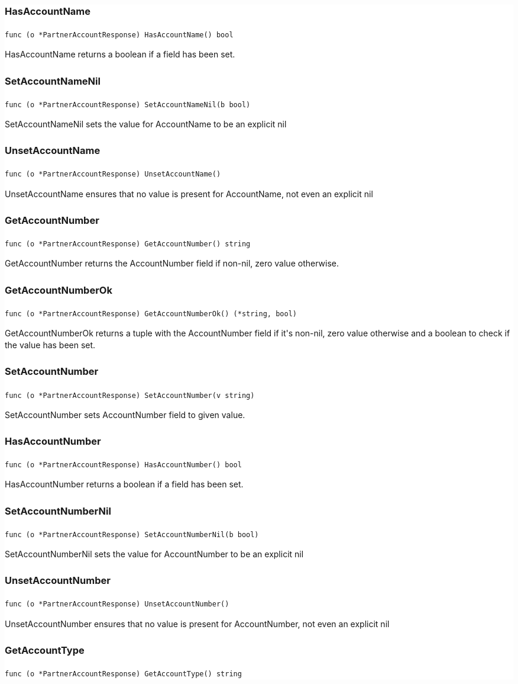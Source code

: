 ### HasAccountName

`func (o *PartnerAccountResponse) HasAccountName() bool`

HasAccountName returns a boolean if a field has been set.

### SetAccountNameNil

`func (o *PartnerAccountResponse) SetAccountNameNil(b bool)`

 SetAccountNameNil sets the value for AccountName to be an explicit nil

### UnsetAccountName
`func (o *PartnerAccountResponse) UnsetAccountName()`

UnsetAccountName ensures that no value is present for AccountName, not even an explicit nil
### GetAccountNumber

`func (o *PartnerAccountResponse) GetAccountNumber() string`

GetAccountNumber returns the AccountNumber field if non-nil, zero value otherwise.

### GetAccountNumberOk

`func (o *PartnerAccountResponse) GetAccountNumberOk() (*string, bool)`

GetAccountNumberOk returns a tuple with the AccountNumber field if it's non-nil, zero value otherwise
and a boolean to check if the value has been set.

### SetAccountNumber

`func (o *PartnerAccountResponse) SetAccountNumber(v string)`

SetAccountNumber sets AccountNumber field to given value.

### HasAccountNumber

`func (o *PartnerAccountResponse) HasAccountNumber() bool`

HasAccountNumber returns a boolean if a field has been set.

### SetAccountNumberNil

`func (o *PartnerAccountResponse) SetAccountNumberNil(b bool)`

 SetAccountNumberNil sets the value for AccountNumber to be an explicit nil

### UnsetAccountNumber
`func (o *PartnerAccountResponse) UnsetAccountNumber()`

UnsetAccountNumber ensures that no value is present for AccountNumber, not even an explicit nil
### GetAccountType

`func (o *PartnerAccountResponse) GetAccountType() string`
